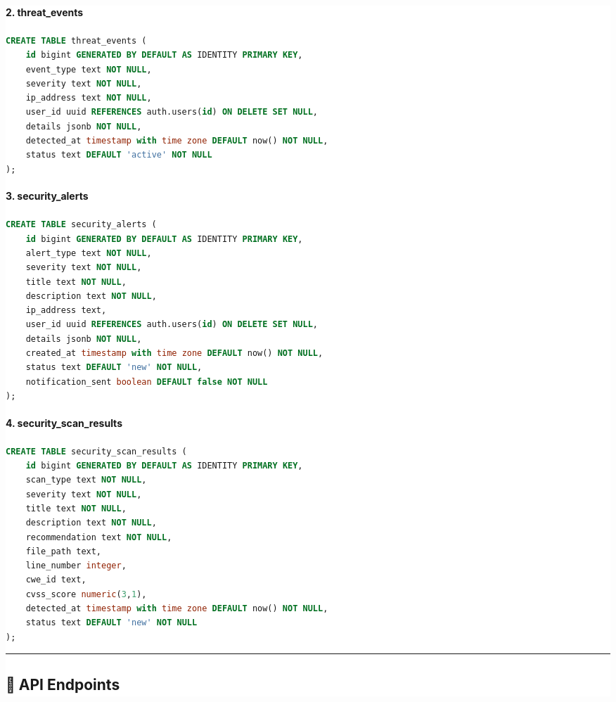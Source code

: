#### 2. **threat_events**
```sql
CREATE TABLE threat_events (
    id bigint GENERATED BY DEFAULT AS IDENTITY PRIMARY KEY,
    event_type text NOT NULL,
    severity text NOT NULL,
    ip_address text NOT NULL,
    user_id uuid REFERENCES auth.users(id) ON DELETE SET NULL,
    details jsonb NOT NULL,
    detected_at timestamp with time zone DEFAULT now() NOT NULL,
    status text DEFAULT 'active' NOT NULL
);
```

#### 3. **security_alerts**
```sql
CREATE TABLE security_alerts (
    id bigint GENERATED BY DEFAULT AS IDENTITY PRIMARY KEY,
    alert_type text NOT NULL,
    severity text NOT NULL,
    title text NOT NULL,
    description text NOT NULL,
    ip_address text,
    user_id uuid REFERENCES auth.users(id) ON DELETE SET NULL,
    details jsonb NOT NULL,
    created_at timestamp with time zone DEFAULT now() NOT NULL,
    status text DEFAULT 'new' NOT NULL,
    notification_sent boolean DEFAULT false NOT NULL
);
```

#### 4. **security_scan_results**
```sql
CREATE TABLE security_scan_results (
    id bigint GENERATED BY DEFAULT AS IDENTITY PRIMARY KEY,
    scan_type text NOT NULL,
    severity text NOT NULL,
    title text NOT NULL,
    description text NOT NULL,
    recommendation text NOT NULL,
    file_path text,
    line_number integer,
    cwe_id text,
    cvss_score numeric(3,1),
    detected_at timestamp with time zone DEFAULT now() NOT NULL,
    status text DEFAULT 'new' NOT NULL
);
```

---

## 🔌 **API Endpoints**
